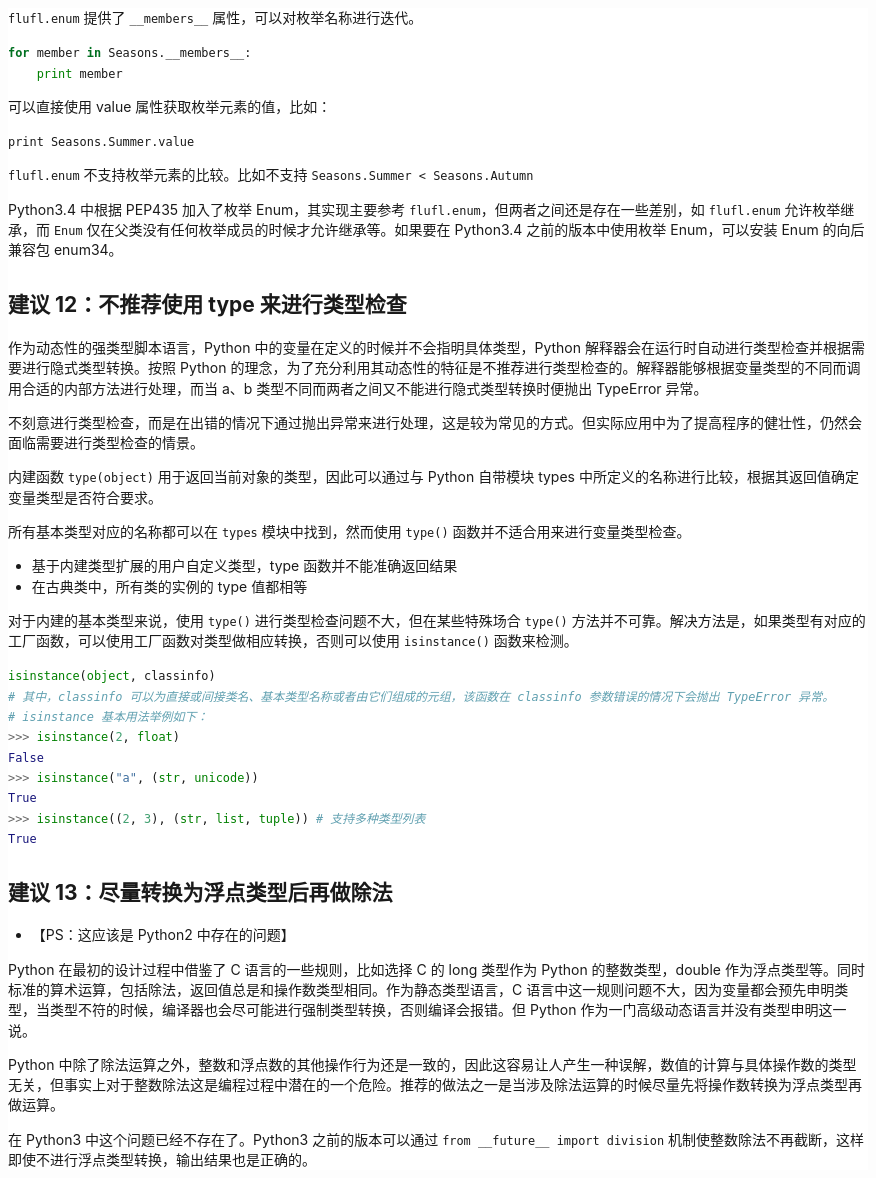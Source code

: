 `flufl.enum` 提供了 `__members__` 属性，可以对枚举名称进行迭代。

```python
for member in Seasons.__members__:
    print member
```

可以直接使用 value 属性获取枚举元素的值，比如：

`print Seasons.Summer.value`

`flufl.enum` 不支持枚举元素的比较。比如不支持 `Seasons.Summer < Seasons.Autumn`

Python3.4 中根据 PEP435 加入了枚举 Enum，其实现主要参考 `flufl.enum`，但两者之间还是存在一些差别，如 `flufl.enum` 允许枚举继承，而 `Enum` 仅在父类没有任何枚举成员的时候才允许继承等。如果要在 Python3.4 之前的版本中使用枚举 Enum，可以安装 Enum 的向后兼容包 enum34。

## 建议 12：不推荐使用 type 来进行类型检查

作为动态性的强类型脚本语言，Python 中的变量在定义的时候并不会指明具体类型，Python 解释器会在运行时自动进行类型检查并根据需要进行隐式类型转换。按照 Python 的理念，为了充分利用其动态性的特征是不推荐进行类型检查的。解释器能够根据变量类型的不同而调用合适的内部方法进行处理，而当 a、b 类型不同而两者之间又不能进行隐式类型转换时便抛出 TypeError 异常。

不刻意进行类型检查，而是在出错的情况下通过抛出异常来进行处理，这是较为常见的方式。但实际应用中为了提高程序的健壮性，仍然会面临需要进行类型检查的情景。

内建函数 `type(object)` 用于返回当前对象的类型，因此可以通过与 Python 自带模块 types 中所定义的名称进行比较，根据其返回值确定变量类型是否符合要求。

所有基本类型对应的名称都可以在 `types` 模块中找到，然而使用 `type()` 函数并不适合用来进行变量类型检查。

* 基于内建类型扩展的用户自定义类型，type 函数并不能准确返回结果
* 在古典类中，所有类的实例的 type 值都相等

对于内建的基本类型来说，使用 `type()` 进行类型检查问题不大，但在某些特殊场合 `type()` 方法并不可靠。解决方法是，如果类型有对应的工厂函数，可以使用工厂函数对类型做相应转换，否则可以使用 `isinstance()` 函数来检测。

```python
isinstance(object, classinfo)
# 其中，classinfo 可以为直接或间接类名、基本类型名称或者由它们组成的元组，该函数在 classinfo 参数错误的情况下会抛出 TypeError 异常。
# isinstance 基本用法举例如下：
>>> isinstance(2, float)
False
>>> isinstance("a", (str, unicode))
True
>>> isinstance((2, 3), (str, list, tuple)) # 支持多种类型列表
True
```

## 建议 13：尽量转换为浮点类型后再做除法

* 【PS：这应该是 Python2 中存在的问题】

Python 在最初的设计过程中借鉴了 C 语言的一些规则，比如选择 C 的 long 类型作为 Python 的整数类型，double 作为浮点类型等。同时标准的算术运算，包括除法，返回值总是和操作数类型相同。作为静态类型语言，C 语言中这一规则问题不大，因为变量都会预先申明类型，当类型不符的时候，编译器也会尽可能进行强制类型转换，否则编译会报错。但 Python 作为一门高级动态语言并没有类型申明这一说。

Python 中除了除法运算之外，整数和浮点数的其他操作行为还是一致的，因此这容易让人产生一种误解，数值的计算与具体操作数的类型无关，但事实上对于整数除法这是编程过程中潜在的一个危险。推荐的做法之一是当涉及除法运算的时候尽量先将操作数转换为浮点类型再做运算。

在 Python3 中这个问题已经不存在了。Python3 之前的版本可以通过 `from __future__ import division` 机制使整数除法不再截断，这样即使不进行浮点类型转换，输出结果也是正确的。
